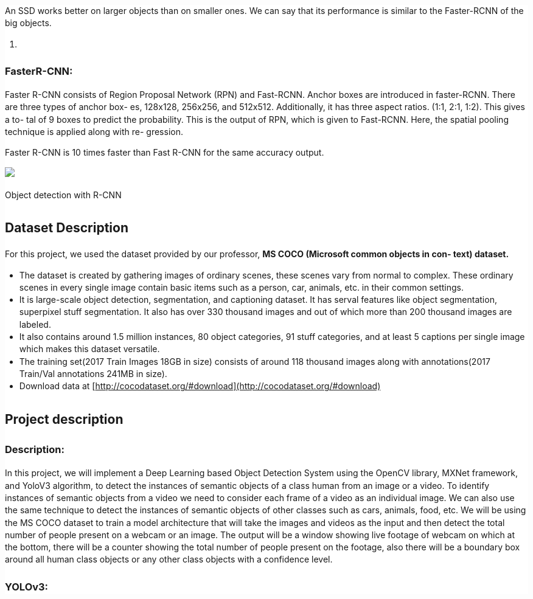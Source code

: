 An SSD works better on larger objects than on smaller ones. We can say that its performance is similar to the Faster-RCNN of the big objects.

1.
### FasterR-CNN:

Faster R-CNN consists of Region Proposal Network (RPN) and Fast-RCNN. Anchor boxes are introduced in faster-RCNN. There are three types of anchor box- es, 128x128, 256x256, and 512x512. Additionally, it has three aspect ratios. (1:1, 2:1, 1:2). This gives a to- tal of 9 boxes to predict the probability. This is the output of RPN, which is given to Fast-RCNN. Here, the spatial pooling technique is applied along with re- gression.

Faster R-CNN is 10 times faster than Fast R-CNN for the same accuracy output.

![](RackMultipart20210201-4-1mf5ufr_html_706abaa4a1ae29d4.png)

Object detection with R-CNN

## Dataset Description

For this project, we used the dataset provided by our professor, **MS COCO (Microsoft common objects in con- text) dataset.**

- The dataset is created by gathering images of ordinary scenes, these scenes vary from normal to complex. These ordinary scenes in every single image contain basic items such as a person, car, animals, etc. in their common settings.
- It is large-scale object detection, segmentation, and captioning dataset. It has serval features like object segmentation, superpixel stuff segmentation. It also has over 330 thousand images and out of which more than 200 thousand images are labeled.
- It also contains around 1.5 million instances, 80 object categories, 91 stuff categories, and at least 5 captions per single image which makes this dataset versatile.
- The training set(2017 Train Images 18GB in size) consists of around 118 thousand images along with annotations(2017 Train/Val annotations 241MB in size).
- Download data at [http://cocodataset.org/#download](http://cocodataset.org/#download)

## Project description

### Description:

In this project, we will implement a Deep Learning based Object Detection System using the OpenCV library, MXNet framework, and YoloV3 algorithm, to detect the instances of semantic objects of a class human from an image or a video. To identify instances of semantic objects from a video we need to consider each frame of a video as an individual image. We can also use the same technique to detect the instances of semantic objects of other classes such as cars, animals, food, etc. We will be using the MS COCO dataset to train a model architecture that will take the images and videos as the input and then detect the total number of people present on a webcam or an image. The output will be a window showing live footage of webcam on which at the bottom, there will be a counter showing the total number of people present on the footage, also there will be a boundary box around all human class objects or any other class objects with a confidence level.

### YOLOv3:
